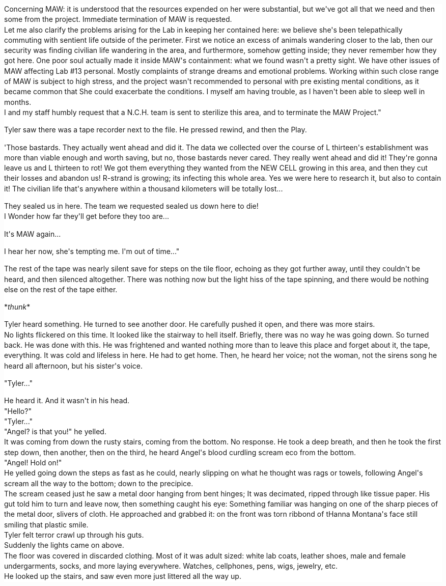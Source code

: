 Concerning MAW: it is understood that the resources expended on her were substantial, but we've got all that we need and then some from the project. Immediate termination of MAW is requested.  
Let me also clarify the problems arising for the Lab in keeping her contained here: we believe she's been telepathically commuting with sentient life outside of the perimeter. First we notice an excess of animals wandering closer to the lab, then our security was finding civilian life wandering in the area, and furthermore, somehow getting inside; they never remember how they got here. One poor soul actually made it inside MAW's containment: what we found wasn't a pretty sight. We have other issues of MAW affecting Lab #13 personal. Mostly complaints of strange dreams and emotional problems. Working within such close range of MAW is subject to high stress, and the project wasn't recommended to personal with pre existing mental conditions, as it became common that She could exacerbate the conditions. I myself am having trouble, as I haven't been able to sleep well in months.  
I and my staff humbly request that a N.C.H. team is sent to sterilize this area, and to terminate the MAW Project."

Tyler saw there was a tape recorder next to the file. He pressed rewind, and then the Play.

'Those bastards. They actually went ahead and did it. The data we collected over the course of L thirteen's establishment was more than viable enough and worth saving, but no, those bastards never cared. They really went ahead and did it! They're gonna leave us and L thirteen to rot! We got them everything they wanted from the NEW CELL growing in this area, and then they cut their losses and abandon us! R-strand is growing; its infecting this whole area. Yes we were here to research it, but also to contain it! The civilian life that's anywhere within a thousand kilometers will be totally lost...

They sealed us in here. The team we requested sealed us down here to die!  
I Wonder how far they'll get before they too are...

It's MAW again...

I hear her now, she's tempting me. I'm out of time..."

The rest of the tape was nearly silent save for steps on the tile floor, echoing as they got further away, until they couldn't be heard, and then silenced altogether. There was nothing now but the light hiss of the tape spinning, and there would be nothing else on the rest of the tape either.

\**thunk*\*

Tyler heard something. He turned to see another door. He carefully pushed it open, and there was more stairs.  
No lights flickered on this time. It looked like the stairway to hell itself. Briefly, there was no way he was going down. So turned back. He was done with this. He was frightened and wanted nothing more than to leave this place and forget about it, the tape, everything. It was cold and lifeless in here. He had to get home. Then, he heard her voice; not the woman, not the sirens song he heard all afternoon, but his sister's voice.

"Tyler..."

He heard it. And it wasn't in his head.  
"Hello?"  
"Tyler..."  
"Angel? is that you!" he yelled.  
It was coming from down the rusty stairs, coming from the bottom. No response. He took a deep breath, and then he took the first step down, then another, then on the third, he heard Angel's blood curdling scream eco from the bottom.  
"Angel! Hold on!"  
He yelled going down the steps as fast as he could, nearly slipping on what he thought was rags or towels, following Angel's scream all the way to the bottom; down to the precipice.  
The scream ceased just he saw a metal door hanging from bent hinges; It was decimated, ripped through like tissue paper. His gut told him to turn and leave now, then something caught his eye: Something familiar was hanging on one of the sharp pieces of the metal door, slivers of cloth. He approached and grabbed it: on the front was torn ribbond of tHanna Montana's face still smiling that plastic smile.  
Tyler felt terror crawl up through his guts.  
Suddenly the lights came on above.  
The floor was covered in discarded clothing. Most of it was adult sized: white lab coats, leather shoes, male and female undergarments, socks, and more laying everywhere. Watches, cellphones, pens, wigs, jewelry, etc.  
He looked up the stairs, and saw even more just littered all the way up.  